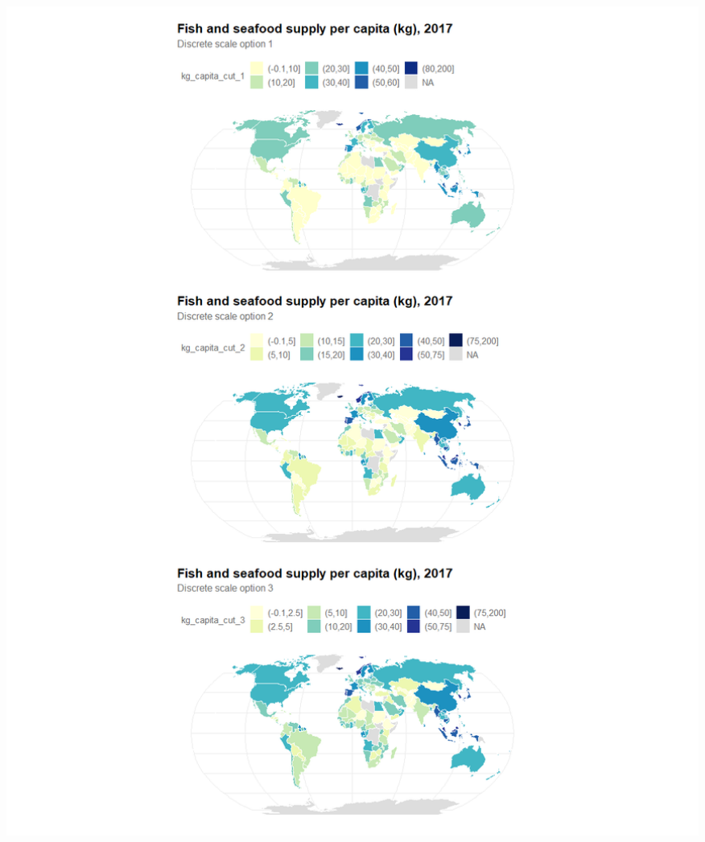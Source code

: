 <img src="README_files/figure-html/map_2017_basic_discrete-1.png" title="Three choropleth maps showing country level fish and seafood supply per capita (kg) for 2017. Each version uses a different discrete scale to determine how colour is mapped to each country." alt="Three choropleth maps showing country level fish and seafood supply per capita (kg) for 2017. Each version uses a different discrete scale to determine how colour is mapped to each country." width="100%" style="display: block; margin: auto;" />
